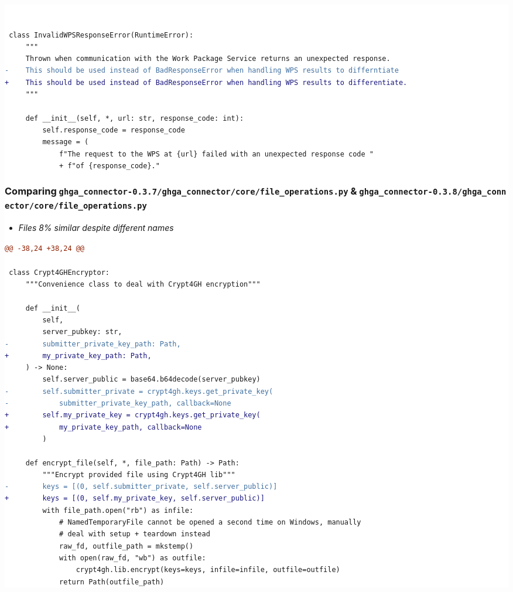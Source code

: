 ```diff
 
 
 class InvalidWPSResponseError(RuntimeError):
     """
     Thrown when communication with the Work Package Service returns an unexpected response.
-    This should be used instead of BadResponseError when handling WPS results to differntiate
+    This should be used instead of BadResponseError when handling WPS results to differentiate.
     """
 
     def __init__(self, *, url: str, response_code: int):
         self.response_code = response_code
         message = (
             f"The request to the WPS at {url} failed with an unexpected response code "
             + f"of {response_code}."
```

### Comparing `ghga_connector-0.3.7/ghga_connector/core/file_operations.py` & `ghga_connector-0.3.8/ghga_connector/core/file_operations.py`

 * *Files 8% similar despite different names*

```diff
@@ -38,24 +38,24 @@
 
 class Crypt4GHEncryptor:
     """Convenience class to deal with Crypt4GH encryption"""
 
     def __init__(
         self,
         server_pubkey: str,
-        submitter_private_key_path: Path,
+        my_private_key_path: Path,
     ) -> None:
         self.server_public = base64.b64decode(server_pubkey)
-        self.submitter_private = crypt4gh.keys.get_private_key(
-            submitter_private_key_path, callback=None
+        self.my_private_key = crypt4gh.keys.get_private_key(
+            my_private_key_path, callback=None
         )
 
     def encrypt_file(self, *, file_path: Path) -> Path:
         """Encrypt provided file using Crypt4GH lib"""
-        keys = [(0, self.submitter_private, self.server_public)]
+        keys = [(0, self.my_private_key, self.server_public)]
         with file_path.open("rb") as infile:
             # NamedTemporaryFile cannot be opened a second time on Windows, manually
             # deal with setup + teardown instead
             raw_fd, outfile_path = mkstemp()
             with open(raw_fd, "wb") as outfile:
                 crypt4gh.lib.encrypt(keys=keys, infile=infile, outfile=outfile)
             return Path(outfile_path)
```
